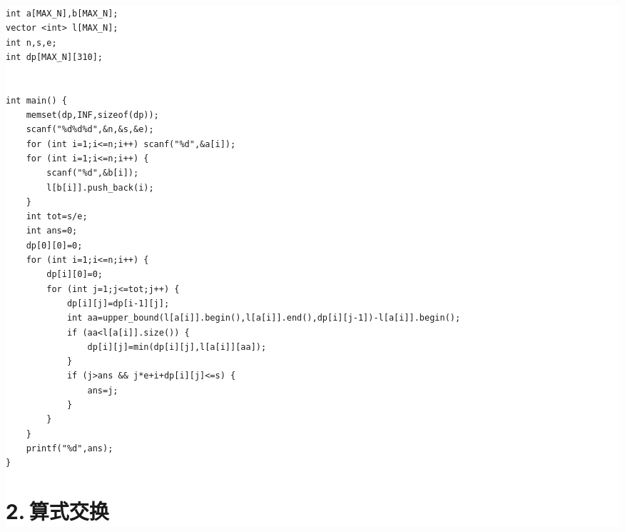     int a[MAX_N],b[MAX_N];
    vector <int> l[MAX_N];
    int n,s,e;
    int dp[MAX_N][310];


    int main() {
        memset(dp,INF,sizeof(dp));
        scanf("%d%d%d",&n,&s,&e);
        for (int i=1;i<=n;i++) scanf("%d",&a[i]);
        for (int i=1;i<=n;i++) {
            scanf("%d",&b[i]);
            l[b[i]].push_back(i);
        }
        int tot=s/e;
        int ans=0;
        dp[0][0]=0;
        for (int i=1;i<=n;i++) {
            dp[i][0]=0;
            for (int j=1;j<=tot;j++) {
                dp[i][j]=dp[i-1][j];
                int aa=upper_bound(l[a[i]].begin(),l[a[i]].end(),dp[i][j-1])-l[a[i]].begin();
                if (aa<l[a[i]].size()) {
                    dp[i][j]=min(dp[i][j],l[a[i]][aa]);
                }
                if (j>ans && j*e+i+dp[i][j]<=s) {
                    ans=j;
                }
            }
        }
        printf("%d",ans);
    }


# 2. 算式交换